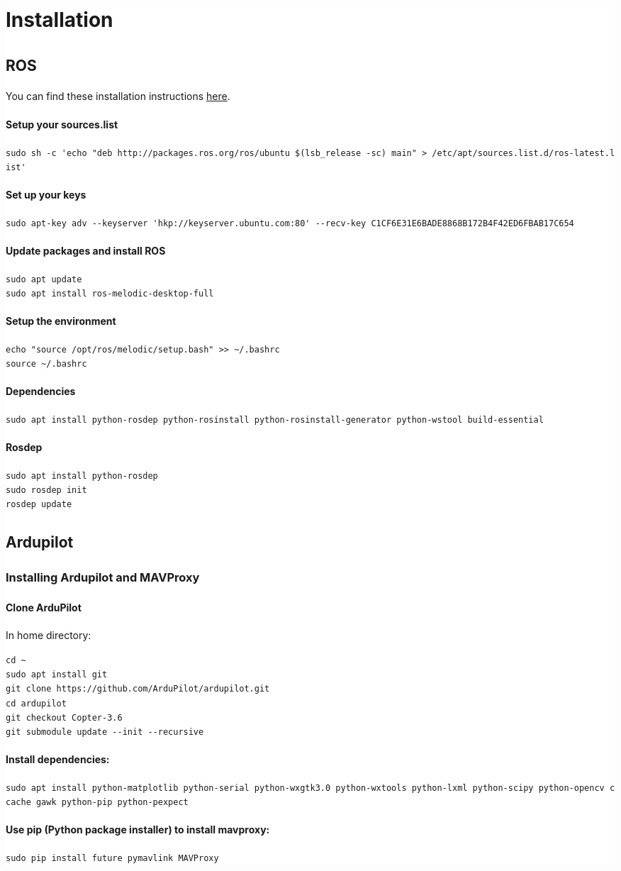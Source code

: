 # Installation 
## ROS
You can find these installation instructions [here](wiki.ros.org/melodic/Installation/Ubuntu).
#### Setup your sources.list
    sudo sh -c 'echo "deb http://packages.ros.org/ros/ubuntu $(lsb_release -sc) main" > /etc/apt/sources.list.d/ros-latest.list'
#### Set up your keys
    sudo apt-key adv --keyserver 'hkp://keyserver.ubuntu.com:80' --recv-key C1CF6E31E6BADE8868B172B4F42ED6FBAB17C654
#### Update packages and install ROS
	sudo apt update
	sudo apt install ros-melodic-desktop-full
#### Setup the environment
	echo "source /opt/ros/melodic/setup.bash" >> ~/.bashrc
	source ~/.bashrc	
#### Dependencies
	sudo apt install python-rosdep python-rosinstall python-rosinstall-generator python-wstool build-essential
#### Rosdep
	sudo apt install python-rosdep
	sudo rosdep init
	rosdep update

## Ardupilot
### Installing Ardupilot and MAVProxy
#### Clone ArduPilot

In home directory:
```
cd ~
sudo apt install git
git clone https://github.com/ArduPilot/ardupilot.git
cd ardupilot
git checkout Copter-3.6
git submodule update --init --recursive
```

#### Install dependencies:
```
sudo apt install python-matplotlib python-serial python-wxgtk3.0 python-wxtools python-lxml python-scipy python-opencv ccache gawk python-pip python-pexpect
```

#### Use pip (Python package installer) to install mavproxy:
```
sudo pip install future pymavlink MAVProxy
```
